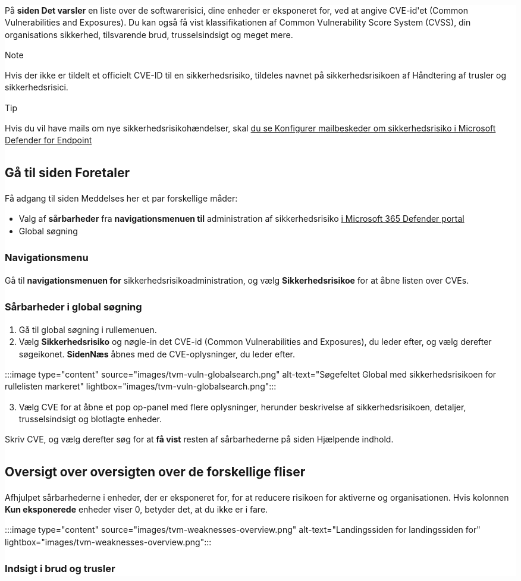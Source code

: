 På **siden Det varsler** en liste over de softwarerisici, dine enheder er eksponeret for, ved at angive CVE-id'et (Common Vulnerabilities and Exposures). Du kan også få vist klassifikationen af Common Vulnerability Score System (CVSS), din organisations sikkerhed, tilsvarende brud, trusselsindsigt og meget mere.

> [!NOTE]
> Hvis der ikke er tildelt et officielt CVE-ID til en sikkerhedsrisiko, tildeles navnet på sikkerhedsrisikoen af Håndtering af trusler og sikkerhedsrisici.

> [!TIP]
> Hvis du vil have mails om nye sikkerhedsrisikohændelser, skal [du se Konfigurer mailbeskeder om sikkerhedsrisiko i Microsoft Defender for Endpoint](configure-vulnerability-email-notifications.md)

## <a name="navigate-to-the-weaknesses-page"></a>Gå til siden Foretaler

Få adgang til siden Meddelses her et par forskellige måder:

- Valg af **sårbarheder** fra **navigationsmenuen til** administration af sikkerhedsrisiko [i Microsoft 365 Defender portal](portal-overview.md)
- Global søgning

### <a name="navigation-menu"></a>Navigationsmenu

Gå til **navigationsmenuen for** sikkerhedsrisikoadministration, og vælg **Sikkerhedsrisikoe** for at åbne listen over CVEs.

### <a name="vulnerabilities-in-global-search"></a>Sårbarheder i global søgning

1. Gå til global søgning i rullemenuen.
2. Vælg **Sikkerhedsrisiko** og nøgle-in det CVE-id (Common Vulnerabilities and Exposures), du leder efter, og vælg derefter søgeikonet. **SidenNæs** åbnes med de CVE-oplysninger, du leder efter.

:::image type="content" source="images/tvm-vuln-globalsearch.png" alt-text="Søgefeltet Global med sikkerhedsrisikoen for rullelisten markeret" lightbox="images/tvm-vuln-globalsearch.png":::

3. Vælg CVE for at åbne et pop op-panel med flere oplysninger, herunder beskrivelse af sikkerhedsrisikoen, detaljer, trusselsindsigt og blotlagte enheder.

Skriv CVE, og vælg derefter søg for at **få vist** resten af sårbarhederne på siden Hjælpende indhold.

## <a name="weaknesses-overview"></a>Oversigt over oversigten over de forskellige fliser

Afhjulpet sårbarhederne i enheder, der er eksponeret for, for at reducere risikoen for aktiverne og organisationen. Hvis kolonnen **Kun eksponerede** enheder viser 0, betyder det, at du ikke er i fare.

:::image type="content" source="images/tvm-weaknesses-overview.png" alt-text="Landingssiden for landingssiden for" lightbox="images/tvm-weaknesses-overview.png":::

### <a name="breach-and-threat-insights"></a>Indsigt i brud og trusler
